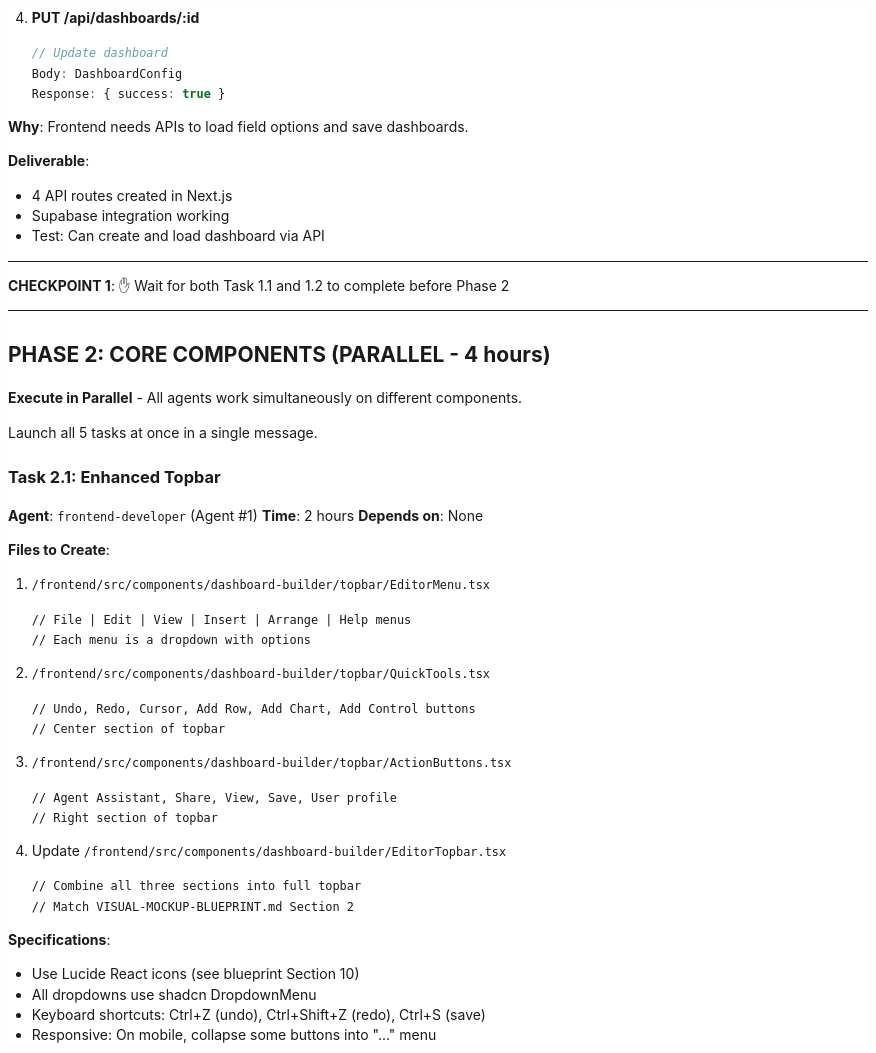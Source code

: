 4. **PUT /api/dashboards/:id**
   ```typescript
   // Update dashboard
   Body: DashboardConfig
   Response: { success: true }
   ```

**Why**: Frontend needs APIs to load field options and save dashboards.

**Deliverable**:
- 4 API routes created in Next.js
- Supabase integration working
- Test: Can create and load dashboard via API

---

**CHECKPOINT 1**: ✋ Wait for both Task 1.1 and 1.2 to complete before Phase 2

---

## PHASE 2: CORE COMPONENTS (PARALLEL - 4 hours)

**Execute in Parallel** - All agents work simultaneously on different components.

Launch all 5 tasks at once in a single message.

### Task 2.1: Enhanced Topbar
**Agent**: `frontend-developer` (Agent #1)
**Time**: 2 hours
**Depends on**: None

**Files to Create**:

1. `/frontend/src/components/dashboard-builder/topbar/EditorMenu.tsx`
   ```tsx
   // File | Edit | View | Insert | Arrange | Help menus
   // Each menu is a dropdown with options
   ```

2. `/frontend/src/components/dashboard-builder/topbar/QuickTools.tsx`
   ```tsx
   // Undo, Redo, Cursor, Add Row, Add Chart, Add Control buttons
   // Center section of topbar
   ```

3. `/frontend/src/components/dashboard-builder/topbar/ActionButtons.tsx`
   ```tsx
   // Agent Assistant, Share, View, Save, User profile
   // Right section of topbar
   ```

4. Update `/frontend/src/components/dashboard-builder/EditorTopbar.tsx`
   ```tsx
   // Combine all three sections into full topbar
   // Match VISUAL-MOCKUP-BLUEPRINT.md Section 2
   ```

**Specifications**:
- Use Lucide React icons (see blueprint Section 10)
- All dropdowns use shadcn DropdownMenu
- Keyboard shortcuts: Ctrl+Z (undo), Ctrl+Shift+Z (redo), Ctrl+S (save)
- Responsive: On mobile, collapse some buttons into "..." menu
